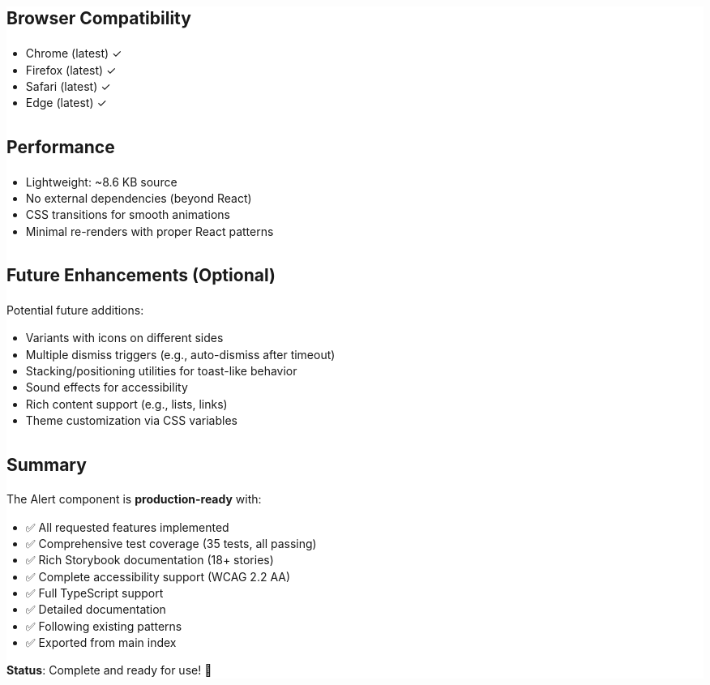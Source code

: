 ## Browser Compatibility

- Chrome (latest) ✓
- Firefox (latest) ✓
- Safari (latest) ✓
- Edge (latest) ✓

## Performance

- Lightweight: ~8.6 KB source
- No external dependencies (beyond React)
- CSS transitions for smooth animations
- Minimal re-renders with proper React patterns

## Future Enhancements (Optional)

Potential future additions:
- Variants with icons on different sides
- Multiple dismiss triggers (e.g., auto-dismiss after timeout)
- Stacking/positioning utilities for toast-like behavior
- Sound effects for accessibility
- Rich content support (e.g., lists, links)
- Theme customization via CSS variables

## Summary

The Alert component is **production-ready** with:
- ✅ All requested features implemented
- ✅ Comprehensive test coverage (35 tests, all passing)
- ✅ Rich Storybook documentation (18+ stories)
- ✅ Complete accessibility support (WCAG 2.2 AA)
- ✅ Full TypeScript support
- ✅ Detailed documentation
- ✅ Following existing patterns
- ✅ Exported from main index

**Status**: Complete and ready for use! 🎉
